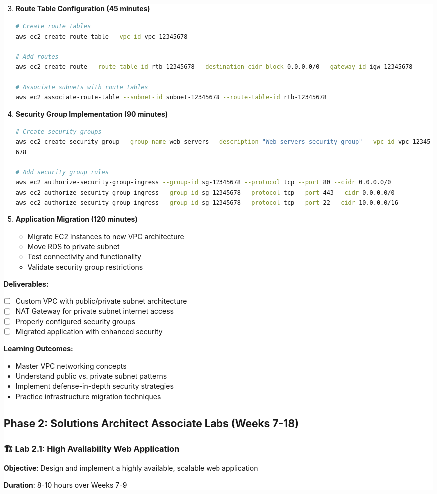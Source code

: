 3. **Route Table Configuration (45 minutes)**
   ```bash
   # Create route tables
   aws ec2 create-route-table --vpc-id vpc-12345678
   
   # Add routes
   aws ec2 create-route --route-table-id rtb-12345678 --destination-cidr-block 0.0.0.0/0 --gateway-id igw-12345678
   
   # Associate subnets with route tables
   aws ec2 associate-route-table --subnet-id subnet-12345678 --route-table-id rtb-12345678
   ```

4. **Security Group Implementation (90 minutes)**
   ```bash
   # Create security groups
   aws ec2 create-security-group --group-name web-servers --description "Web servers security group" --vpc-id vpc-12345678
   
   # Add security group rules
   aws ec2 authorize-security-group-ingress --group-id sg-12345678 --protocol tcp --port 80 --cidr 0.0.0.0/0
   aws ec2 authorize-security-group-ingress --group-id sg-12345678 --protocol tcp --port 443 --cidr 0.0.0.0/0
   aws ec2 authorize-security-group-ingress --group-id sg-12345678 --protocol tcp --port 22 --cidr 10.0.0.0/16
   ```

5. **Application Migration (120 minutes)**
   - Migrate EC2 instances to new VPC architecture
   - Move RDS to private subnet
   - Test connectivity and functionality
   - Validate security group restrictions

**Deliverables:**
- [ ] Custom VPC with public/private subnet architecture
- [ ] NAT Gateway for private subnet internet access
- [ ] Properly configured security groups
- [ ] Migrated application with enhanced security

**Learning Outcomes:**
- Master VPC networking concepts
- Understand public vs. private subnet patterns
- Implement defense-in-depth security strategies
- Practice infrastructure migration techniques

## Phase 2: Solutions Architect Associate Labs (Weeks 7-18)

### 🏗️ Lab 2.1: High Availability Web Application

**Objective**: Design and implement a highly available, scalable web application

**Duration**: 8-10 hours over Weeks 7-9
